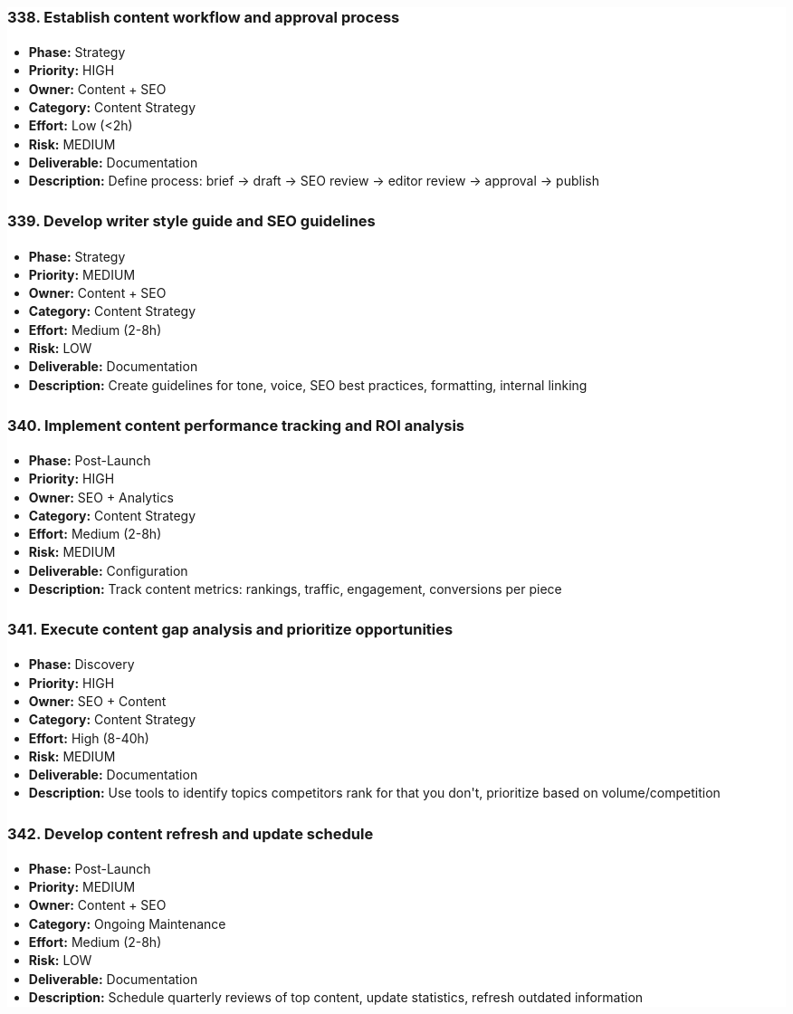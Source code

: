 ### 338. Establish content workflow and approval process
- **Phase:** Strategy
- **Priority:** HIGH
- **Owner:** Content + SEO
- **Category:** Content Strategy
- **Effort:** Low (<2h)
- **Risk:** MEDIUM
- **Deliverable:** Documentation
- **Description:** Define process: brief → draft → SEO review → editor review → approval → publish

### 339. Develop writer style guide and SEO guidelines
- **Phase:** Strategy
- **Priority:** MEDIUM
- **Owner:** Content + SEO
- **Category:** Content Strategy
- **Effort:** Medium (2-8h)
- **Risk:** LOW
- **Deliverable:** Documentation
- **Description:** Create guidelines for tone, voice, SEO best practices, formatting, internal linking

### 340. Implement content performance tracking and ROI analysis
- **Phase:** Post-Launch
- **Priority:** HIGH
- **Owner:** SEO + Analytics
- **Category:** Content Strategy
- **Effort:** Medium (2-8h)
- **Risk:** MEDIUM
- **Deliverable:** Configuration
- **Description:** Track content metrics: rankings, traffic, engagement, conversions per piece

### 341. Execute content gap analysis and prioritize opportunities
- **Phase:** Discovery
- **Priority:** HIGH
- **Owner:** SEO + Content
- **Category:** Content Strategy
- **Effort:** High (8-40h)
- **Risk:** MEDIUM
- **Deliverable:** Documentation
- **Description:** Use tools to identify topics competitors rank for that you don't, prioritize based on volume/competition

### 342. Develop content refresh and update schedule
- **Phase:** Post-Launch
- **Priority:** MEDIUM
- **Owner:** Content + SEO
- **Category:** Ongoing Maintenance
- **Effort:** Medium (2-8h)
- **Risk:** LOW
- **Deliverable:** Documentation
- **Description:** Schedule quarterly reviews of top content, update statistics, refresh outdated information
